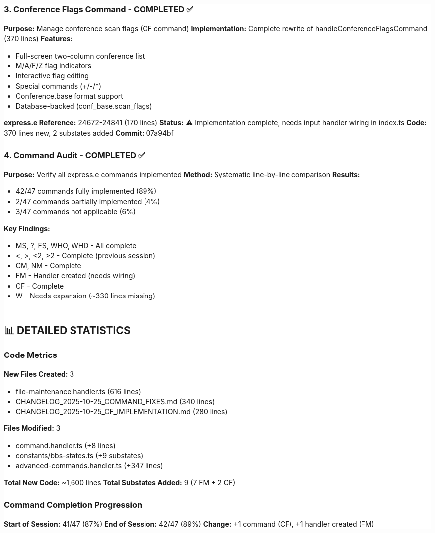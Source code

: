 ### 3. Conference Flags Command - COMPLETED ✅
**Purpose:** Manage conference scan flags (CF command)
**Implementation:** Complete rewrite of handleConferenceFlagsCommand (370 lines)
**Features:**
- Full-screen two-column conference list
- M/A/F/Z flag indicators
- Interactive flag editing
- Special commands (+/-/*)
- Conference.base format support
- Database-backed (conf_base.scan_flags)

**express.e Reference:** 24672-24841 (170 lines)
**Status:** ⚠️ Implementation complete, needs input handler wiring in index.ts
**Code:** 370 lines new, 2 substates added
**Commit:** 07a94bf

### 4. Command Audit - COMPLETED ✅
**Purpose:** Verify all express.e commands implemented
**Method:** Systematic line-by-line comparison
**Results:**
- 42/47 commands fully implemented (89%)
- 2/47 commands partially implemented (4%)
- 3/47 commands not applicable (6%)

**Key Findings:**
- MS, ?, FS, WHO, WHD - All complete
- <, >, <2, >2 - Complete (previous session)
- CM, NM - Complete
- FM - Handler created (needs wiring)
- CF - Complete
- W - Needs expansion (~330 lines missing)

---

## 📊 DETAILED STATISTICS

### Code Metrics
**New Files Created:** 3
- file-maintenance.handler.ts (616 lines)
- CHANGELOG_2025-10-25_COMMAND_FIXES.md (340 lines)
- CHANGELOG_2025-10-25_CF_IMPLEMENTATION.md (280 lines)

**Files Modified:** 3
- command.handler.ts (+8 lines)
- constants/bbs-states.ts (+9 substates)
- advanced-commands.handler.ts (+347 lines)

**Total New Code:** ~1,600 lines
**Total Substates Added:** 9 (7 FM + 2 CF)

### Command Completion Progression
**Start of Session:** 41/47 (87%)
**End of Session:** 42/47 (89%)
**Change:** +1 command (CF), +1 handler created (FM)
